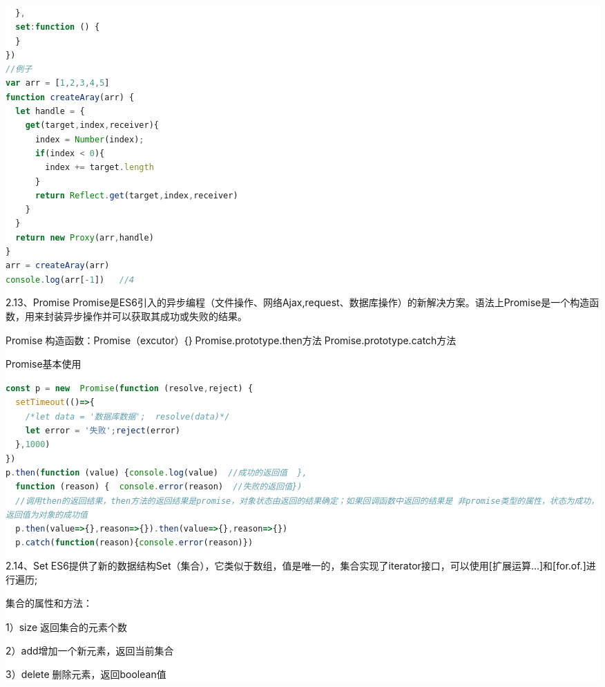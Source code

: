 ```js
  },
  set:function () {
  }
})
//例子
var arr = [1,2,3,4,5]
function createAray(arr) {
  let handle = {
    get(target,index,receiver){
      index = Number(index);
      if(index < 0){
        index += target.length
      }
      return Reflect.get(target,index,receiver)
    }
  }
  return new Proxy(arr,handle)
}
arr = createAray(arr)
console.log(arr[-1])   //4
```
2.13、Promise
Promise是ES6引入的异步编程（文件操作、网络Ajax,request、数据库操作）的新解决方案。语法上Promise是一个构造函数，用来封装异步操作并可以获取其成功或失败的结果。

Promise 构造函数：Promise（excutor）{}
Promise.prototype.then方法
Promise.prototype.catch方法

Promise基本使用

```js
const p = new  Promise(function (resolve,reject) {
  setTimeout(()=>{
    /*let data = '数据库数据';  resolve(data)*/
    let error = '失败';reject(error)
  },1000)
})
p.then(function (value) {console.log(value)  //成功的返回值  },
  function (reason) {  console.error(reason)  //失败的返回值})
  //调用then的返回结果，then方法的返回结果是promise，对象状态由返回的结果确定；如果回调函数中返回的结果是 非promise类型的属性，状态为成功，返回值为对象的成功值
  p.then(value=>{},reason=>{}).then(value=>{},reason=>{})
  p.catch(function(reason){console.error(reason)})
```
2.14、Set
ES6提供了新的数据结构Set（集合），它类似于数组，值是唯一的，集合实现了iterator接口，可以使用[扩展运算…]和[for.of.]进行遍历;

集合的属性和方法：

1）size 返回集合的元素个数

2）add增加一个新元素，返回当前集合

3）delete 删除元素，返回boolean值
